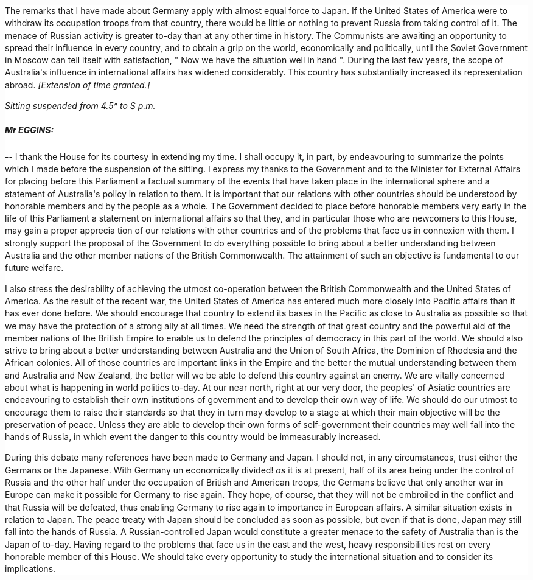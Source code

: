 The remarks that I have made about Germany apply with almost equal force to Japan. If the United States of America were to withdraw its occupation troops from that country, there would be little or nothing to prevent Russia from taking control of it. The menace of Russian activity is greater to-day than at any other time in history. The Communists are awaiting an opportunity to spread their influence in every country, and to obtain a grip on the world, economically and politically, until the Soviet Government in Moscow can tell itself with satisfaction, " Now we have the situation well in hand ". During the last few years, the scope of Australia's influence in international affairs has widened considerably. This country has substantially increased its representation abroad.  *[Extension of time granted.]* 


 *Sitting suspended from 4.5^ to S p.m.* 


##### Mr EGGINS:

-- I thank the House for its courtesy in extending my time. I shall occupy it, in part, by endeavouring to summarize the points which I made before the suspension of the sitting. I express my thanks to the Government and to the Minister for External Affairs for placing before this Parliament a factual summary of the events that have taken place in the international sphere and a statement of Australia's policy in relation to them. It is important that our relations with other countries should be understood by honorable members and by the people as a whole. The Government decided to place before honorable members very early in the life of this Parliament a statement on international affairs so that they, and in particular those who are newcomers to this House, may gain a proper apprecia tion of our relations with other countries and of the problems that face us in connexion with them. I strongly support the proposal of the Government to do everything possible to bring about a better understanding between Australia and the other member nations of the British Commonwealth. The attainment of such an objective is fundamental to our future welfare. 

I also stress the desirability of achieving the utmost co-operation between the British Commonwealth and the United States of America. As the result of the recent war, the United States of America has entered much more closely into Pacific affairs than it has ever done before. We should encourage that country to extend its bases in the Pacific as close to Australia as possible so that we may have the protection of a strong ally at all times. We need the strength of that great country and the powerful aid of the member nations of the British Empire to enable us to defend the principles of democracy in this part of the world. We should also strive to bring about a better understanding between Australia and  the Union of South Africa, the Dominion of Rhodesia and the African colonies. All of those countries are important links in the Empire and the better the mutual understanding between them and Australia and New Zealand, the better will we be able to defend this country against an enemy. We are vitally concerned about what is happening in world politics to-day. At our near north, right at our very door, the peoples' of Asiatic countries are endeavouring to establish their own institutions of government and to develop their own way of life. We should do our utmost to encourage them to raise their standards so that they in turn may develop to a stage at which their main objective will be the preservation of peace. Unless they are able to develop their own forms of self-government their countries may well fall into the hands of Russia, in which event the danger to this country would be immeasurably increased. 

During this debate many references have been made to Germany and Japan. I should not, in any circumstances, trust either the Germans or the Japanese. With Germany un economically divided!  *as*  it is at present, half of its area being under the control of Russia and the other half under the occupation of British and American troops, the Germans believe that only another war in Europe can make it possible for Germany to rise again. They hope, of course, that they will not be embroiled in the conflict and that Russia will be defeated, thus enabling Germany to rise again to importance in European affairs. A similar situation exists in relation to Japan. The peace treaty with Japan should be concluded as soon as possible, but even if that is done, Japan may still fall into the hands of Russia. A Russian-controlled Japan would constitute a greater menace to the safety of Australia than is the Japan of to-day. Having regard to the problems that face us in the east and the west, heavy responsibilities rest on every honorable member of this House. We should take every opportunity to study the international situation and to consider its implications. 
